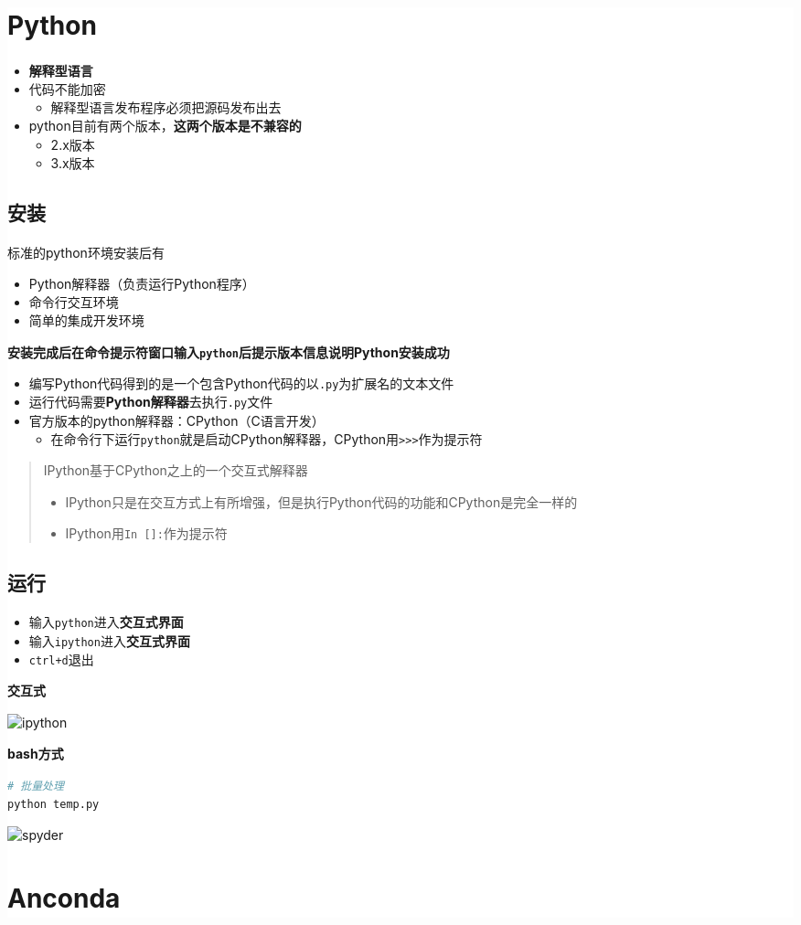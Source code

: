 # Python

- **解释型语言**
- 代码不能加密
  - 解释型语言发布程序必须把源码发布出去
- python目前有两个版本，**这两个版本是不兼容的**
  - 2.x版本
  - 3.x版本



## 安装

标准的python环境安装后有

- Python解释器（负责运行Python程序）
- 命令行交互环境
- 简单的集成开发环境

**安装完成后在命令提示符窗口输入`python`后提示版本信息说明Python安装成功**

- 编写Python代码得到的是一个包含Python代码的以`.py`为扩展名的文本文件
- 运行代码需要**Python解释器**去执行`.py`文件
- 官方版本的python解释器：CPython（C语言开发）
  - 在命令行下运行`python`就是启动CPython解释器，CPython用`>>>`作为提示符


> IPython基于CPython之上的一个交互式解释器
>
> - IPython只是在交互方式上有所增强，但是执行Python代码的功能和CPython是完全一样的
>
> - IPython用`In []:`作为提示符

## 运行

- 输入`python`进入**交互式界面**
- 输入`ipython`进入**交互式界面**
- `ctrl+d`退出

**交互式**

![ipython](Python.assets/ipython.png)

**bash方式**

```bash
# 批量处理
python temp.py
```

![spyder](Python.assets/spyder.png)



# Anconda
